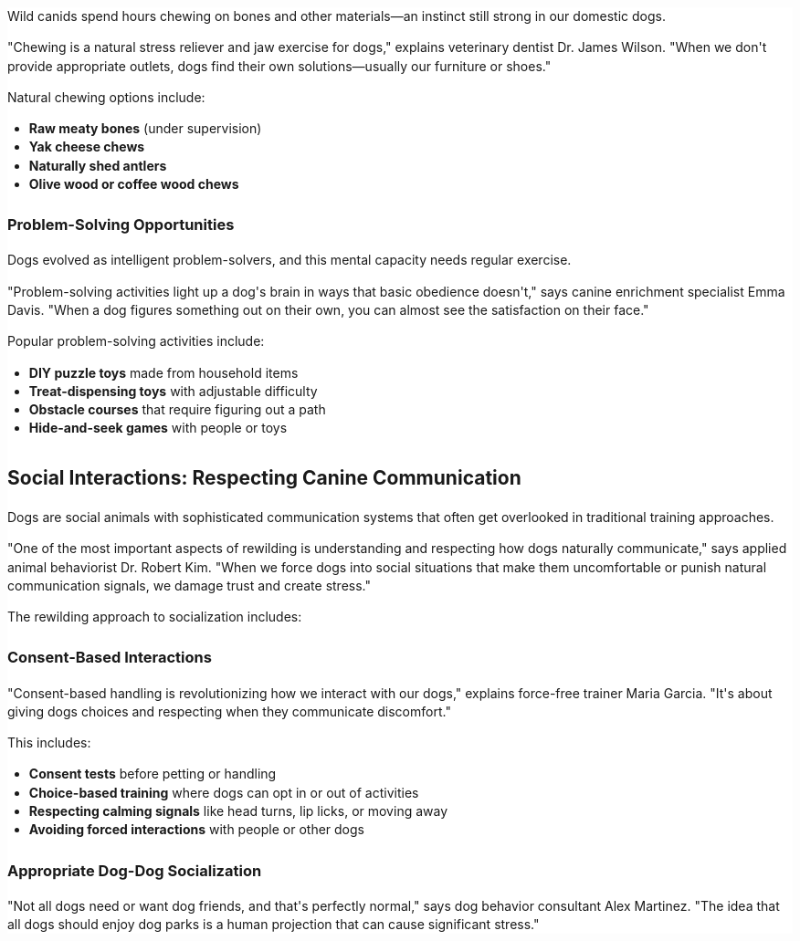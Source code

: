 Wild canids spend hours chewing on bones and other materials—an instinct still strong in our domestic dogs.

"Chewing is a natural stress reliever and jaw exercise for dogs," explains veterinary dentist Dr. James Wilson. "When we don't provide appropriate outlets, dogs find their own solutions—usually our furniture or shoes."

Natural chewing options include:

- **Raw meaty bones** (under supervision)
- **Yak cheese chews**
- **Naturally shed antlers**
- **Olive wood or coffee wood chews**

### Problem-Solving Opportunities

Dogs evolved as intelligent problem-solvers, and this mental capacity needs regular exercise.

"Problem-solving activities light up a dog's brain in ways that basic obedience doesn't," says canine enrichment specialist Emma Davis. "When a dog figures something out on their own, you can almost see the satisfaction on their face."

Popular problem-solving activities include:

- **DIY puzzle toys** made from household items
- **Treat-dispensing toys** with adjustable difficulty
- **Obstacle courses** that require figuring out a path
- **Hide-and-seek games** with people or toys

## Social Interactions: Respecting Canine Communication

Dogs are social animals with sophisticated communication systems that often get overlooked in traditional training approaches.

"One of the most important aspects of rewilding is understanding and respecting how dogs naturally communicate," says applied animal behaviorist Dr. Robert Kim. "When we force dogs into social situations that make them uncomfortable or punish natural communication signals, we damage trust and create stress."

The rewilding approach to socialization includes:

### Consent-Based Interactions

"Consent-based handling is revolutionizing how we interact with our dogs," explains force-free trainer Maria Garcia. "It's about giving dogs choices and respecting when they communicate discomfort."

This includes:

- **Consent tests** before petting or handling
- **Choice-based training** where dogs can opt in or out of activities
- **Respecting calming signals** like head turns, lip licks, or moving away
- **Avoiding forced interactions** with people or other dogs

### Appropriate Dog-Dog Socialization

"Not all dogs need or want dog friends, and that's perfectly normal," says dog behavior consultant Alex Martinez. "The idea that all dogs should enjoy dog parks is a human projection that can cause significant stress."
